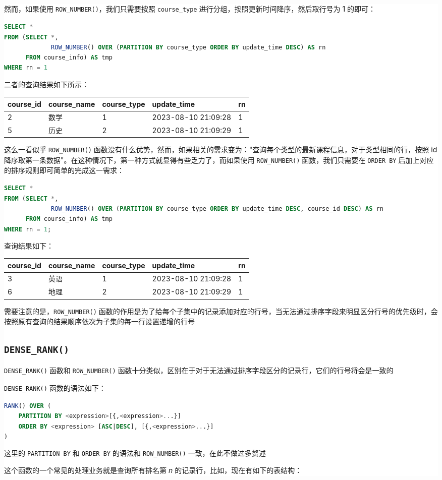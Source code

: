 然而，如果使用 `ROW_NUMBER()`，我们只需要按照 `course_type` 进行分组，按照更新时间降序，然后取行号为 $1$ 的即可：

``` sql
SELECT *
FROM (SELECT *,
             ROW_NUMBER() OVER (PARTITION BY course_type ORDER BY update_time DESC) AS rn
      FROM course_info) AS tmp
WHERE rn = 1
```

二者的查询结果如下所示：

| course\_id | course\_name | course\_type | update\_time        | rn   |
| :--------- | :----------- | :----------- | :------------------ | :--- |
| 2          | 数学         | 1            | 2023-08-10 21:09:28 | 1    |
| 5          | 历史         | 2            | 2023-08-10 21:09:29 | 1    |

这么一看似乎 `ROW_NUMBER()` 函数没有什么优势，然而，如果相关的需求变为："查询每个类型的最新课程信息，对于类型相同的行，按照 id 降序取第一条数据"。在这种情况下，第一种方式就显得有些乏力了，而如果使用 `ROW_NUMBER()` 函数，我们只需要在 `ORDER BY` 后加上对应的排序规则即可简单的完成这一需求：

``` sql
SELECT *
FROM (SELECT *,
             ROW_NUMBER() OVER (PARTITION BY course_type ORDER BY update_time DESC, course_id DESC) AS rn
      FROM course_info) AS tmp
WHERE rn = 1;
```

查询结果如下：

| course\_id | course\_name | course\_type | update\_time        | rn   |
| :--------- | :----------- | :----------- | :------------------ | :--- |
| 3          | 英语         | 1            | 2023-08-10 21:09:28 | 1    |
| 6          | 地理         | 2            | 2023-08-10 21:09:29 | 1    |

需要注意的是，`ROW_NUMBER()` 函数的作用是为了给每个子集中的记录添加对应的行号，当无法通过排序字段来明显区分行号的优先级时，会按照原有查询的结果顺序依次为子集的每一行设置递增的行号

## `DENSE_RANK()`

`DENSE_RANK()` 函数和 `ROW_NUMBER()` 函数十分类似，区别在于对于无法通过排序字段区分的记录行，它们的行号将会是一致的

`DENSE_RANK()` 函数的语法如下：

``` sql
RANK() OVER (
    PARTITION BY <expression>[{,<expression>...}]
    ORDER BY <expression> [ASC|DESC], [{,<expression>...}]
)
```

这里的 `PARTITION BY` 和 `ORDER BY` 的语法和 `ROW_NUMBER()` 一致，在此不做过多赘述

这个函数的一个常见的处理业务就是查询所有排名第 $n$ 的记录行，比如，现在有如下的表结构：

